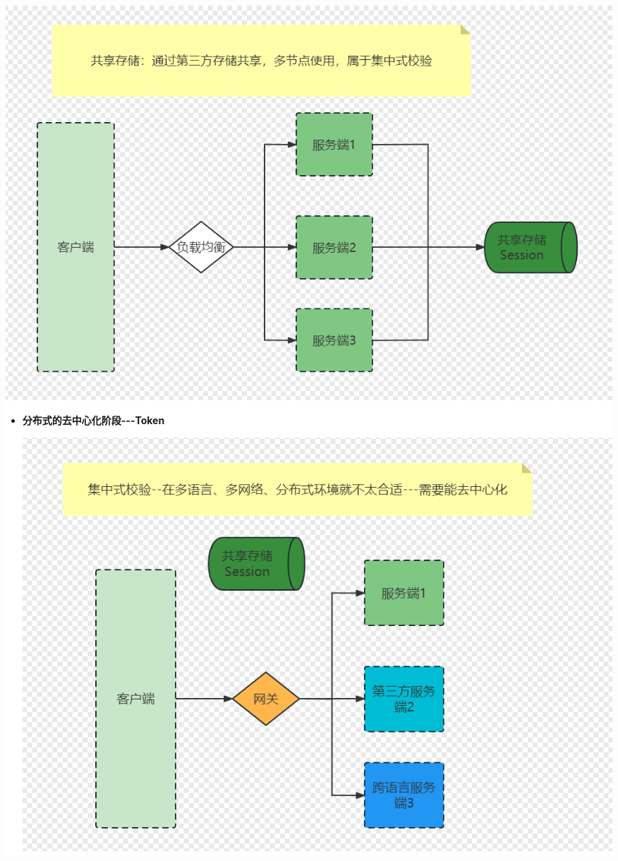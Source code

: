   ![image-20230411183012331](images/笔记/image-20230411183012331.png)

- **分布式的去中心化阶段---Token**

  ![image-20230411183039079](images/笔记/image-20230411183039079.png)
